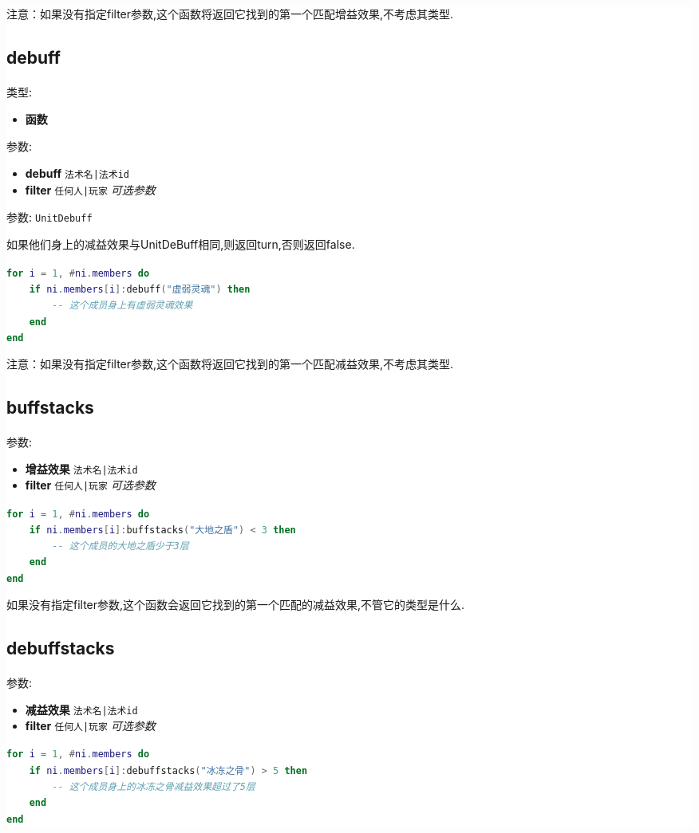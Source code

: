 注意：如果没有指定filter参数,这个函数将返回它找到的第一个匹配增益效果,不考虑其类型.

## debuff

类型:

- **函数**

参数:

- **debuff** `法术名|法术id`
- **filter** `任何人|玩家` _可选参数_

参数: `UnitDebuff`

如果他们身上的减益效果与UnitDeBuff相同,则返回turn,否则返回false.

```lua
for i = 1, #ni.members do
	if ni.members[i]:debuff("虚弱灵魂") then
		-- 这个成员身上有虚弱灵魂效果
	end
end
```

注意：如果没有指定filter参数,这个函数将返回它找到的第一个匹配减益效果,不考虑其类型.

## buffstacks

参数:

- **增益效果** `法术名|法术id`
- **filter** `任何人|玩家` _可选参数_

```lua
for i = 1, #ni.members do
	if ni.members[i]:buffstacks("大地之盾") < 3 then
		-- 这个成员的大地之盾少于3层
	end
end
```

如果没有指定filter参数,这个函数会返回它找到的第一个匹配的减益效果,不管它的类型是什么.

## debuffstacks

参数:

- **减益效果** `法术名|法术id`
- **filter** `任何人|玩家` _可选参数_

```lua
for i = 1, #ni.members do
	if ni.members[i]:debuffstacks("冰冻之骨") > 5 then
		-- 这个成员身上的冰冻之骨减益效果超过了5层
	end
end
```
